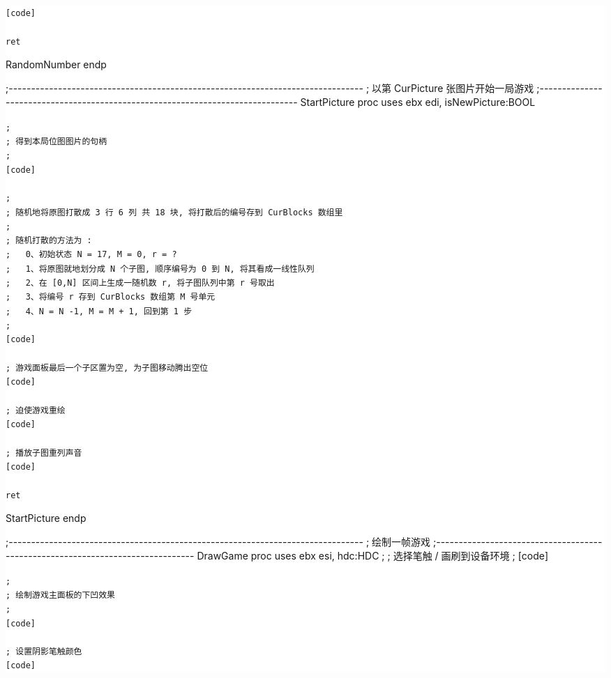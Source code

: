     [code]
    
    ret
RandomNumber endp

;-------------------------------------------------------------------------------
; 以第 CurPicture 张图片开始一局游戏
;-------------------------------------------------------------------------------
StartPicture proc uses ebx edi, isNewPicture:BOOL
    
    ;
    ; 得到本局位图图片的句柄
    ;
    [code]
    
    ;
    ; 随机地将原图打散成 3 行 6 列 共 18 块, 将打散后的编号存到 CurBlocks 数组里
    ;
    ; 随机打散的方法为 :
    ;   0、初始状态 N = 17, M = 0, r = ?
    ;   1、将原图就地划分成 N 个子图, 顺序编号为 0 到 N, 将其看成一线性队列
    ;   2、在 [0,N] 区间上生成一随机数 r, 将子图队列中第 r 号取出
    ;   3、将编号 r 存到 CurBlocks 数组第 M 号单元
    ;   4、N = N -1, M = M + 1, 回到第 1 步
    ;
    [code]
    
    ; 游戏面板最后一个子区置为空, 为子图移动腾出空位
    [code]      
        
    ; 迫使游戏重绘
    [code]
    
    ; 播放子图重列声音
    [code]

    ret
StartPicture endp

;-------------------------------------------------------------------------------
; 绘制一帧游戏
;-------------------------------------------------------------------------------
DrawGame proc uses ebx esi, hdc:HDC 
    ;
    ; 选择笔触 / 画刷到设备环境
    ;
    [code]
    
    ;
    ; 绘制游戏主面板的下凹效果
    ;
    [code]
    
    ; 设置阴影笔触颜色             
    [code]    
